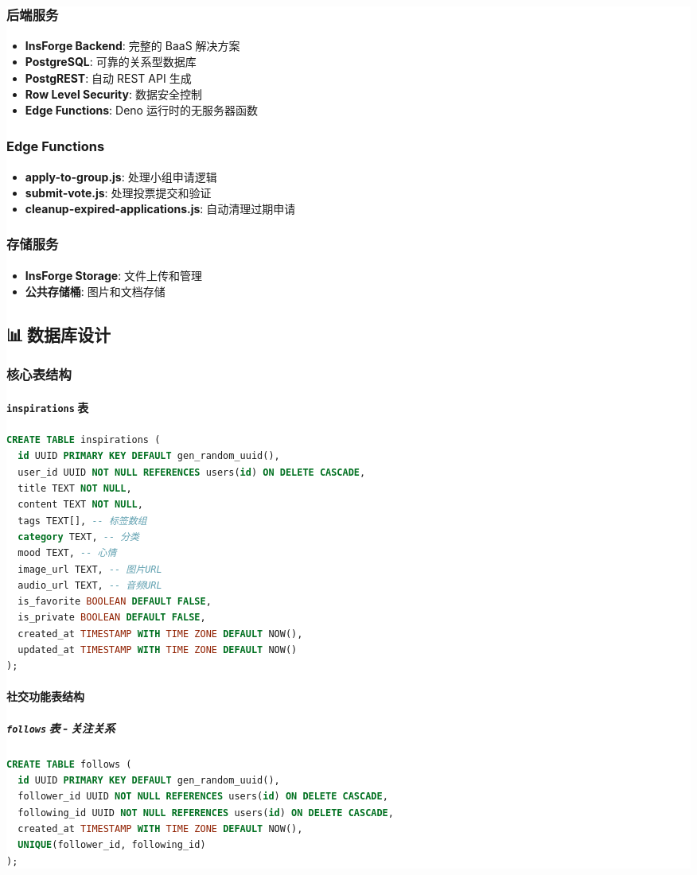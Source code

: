 ### 后端服务
- **InsForge Backend**: 完整的 BaaS 解决方案
- **PostgreSQL**: 可靠的关系型数据库
- **PostgREST**: 自动 REST API 生成
- **Row Level Security**: 数据安全控制
- **Edge Functions**: Deno 运行时的无服务器函数

### Edge Functions
- **apply-to-group.js**: 处理小组申请逻辑
- **submit-vote.js**: 处理投票提交和验证
- **cleanup-expired-applications.js**: 自动清理过期申请

### 存储服务
- **InsForge Storage**: 文件上传和管理
- **公共存储桶**: 图片和文档存储

## 📊 数据库设计

### 核心表结构

#### `inspirations` 表
```sql
CREATE TABLE inspirations (
  id UUID PRIMARY KEY DEFAULT gen_random_uuid(),
  user_id UUID NOT NULL REFERENCES users(id) ON DELETE CASCADE,
  title TEXT NOT NULL,
  content TEXT NOT NULL,
  tags TEXT[], -- 标签数组
  category TEXT, -- 分类
  mood TEXT, -- 心情
  image_url TEXT, -- 图片URL
  audio_url TEXT, -- 音频URL
  is_favorite BOOLEAN DEFAULT FALSE,
  is_private BOOLEAN DEFAULT FALSE,
  created_at TIMESTAMP WITH TIME ZONE DEFAULT NOW(),
  updated_at TIMESTAMP WITH TIME ZONE DEFAULT NOW()
);
```

#### 社交功能表结构

##### `follows` 表 - 关注关系
```sql
CREATE TABLE follows (
  id UUID PRIMARY KEY DEFAULT gen_random_uuid(),
  follower_id UUID NOT NULL REFERENCES users(id) ON DELETE CASCADE,
  following_id UUID NOT NULL REFERENCES users(id) ON DELETE CASCADE,
  created_at TIMESTAMP WITH TIME ZONE DEFAULT NOW(),
  UNIQUE(follower_id, following_id)
);
```
